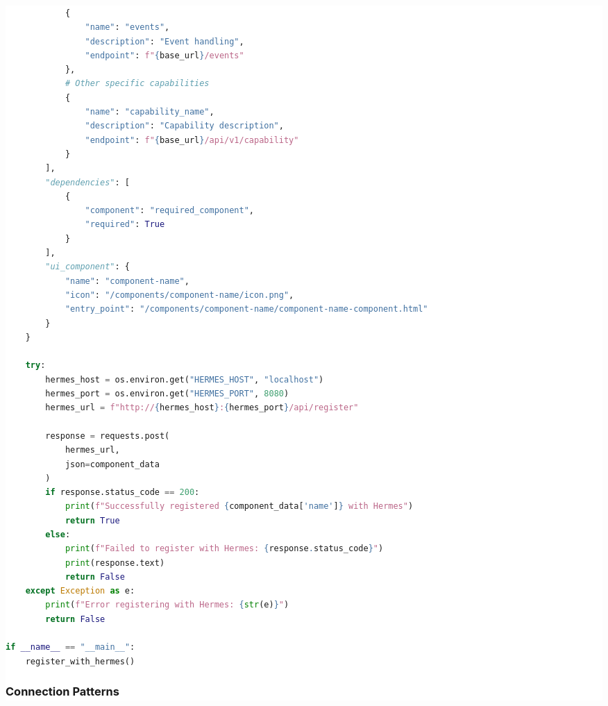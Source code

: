 ```python
            {
                "name": "events",
                "description": "Event handling",
                "endpoint": f"{base_url}/events"
            },
            # Other specific capabilities
            {
                "name": "capability_name",
                "description": "Capability description",
                "endpoint": f"{base_url}/api/v1/capability"
            }
        ],
        "dependencies": [
            {
                "component": "required_component",
                "required": True
            }
        ],
        "ui_component": {
            "name": "component-name",
            "icon": "/components/component-name/icon.png",
            "entry_point": "/components/component-name/component-name-component.html"
        }
    }
    
    try:
        hermes_host = os.environ.get("HERMES_HOST", "localhost")
        hermes_port = os.environ.get("HERMES_PORT", 8080)
        hermes_url = f"http://{hermes_host}:{hermes_port}/api/register"
        
        response = requests.post(
            hermes_url,
            json=component_data
        )
        if response.status_code == 200:
            print(f"Successfully registered {component_data['name']} with Hermes")
            return True
        else:
            print(f"Failed to register with Hermes: {response.status_code}")
            print(response.text)
            return False
    except Exception as e:
        print(f"Error registering with Hermes: {str(e)}")
        return False

if __name__ == "__main__":
    register_with_hermes()
```

### Connection Patterns
